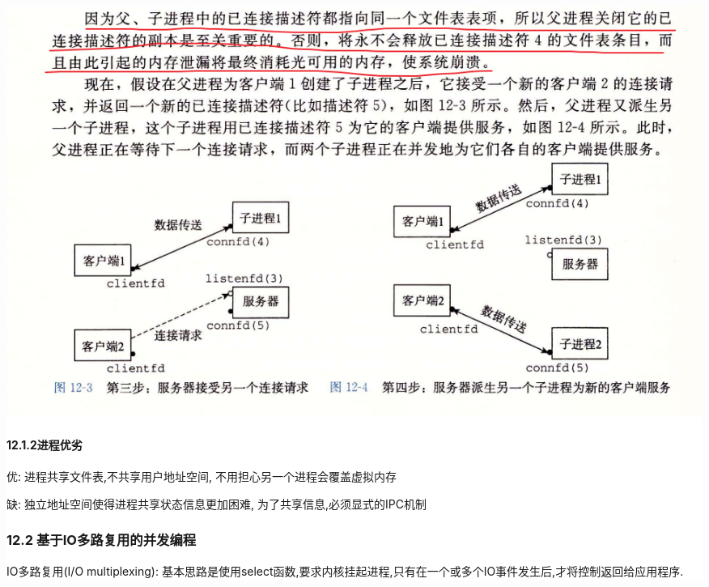 ![](./162.png)

#### 12.1.2进程优劣

优:	进程共享文件表,不共享用户地址空间, 不用担心另一个进程会覆盖虚拟内存

缺:	独立地址空间使得进程共享状态信息更加困难, 为了共享信息,必须显式的IPC机制

### 12.2 基于IO多路复用的并发编程

IO多路复用(I/O multiplexing):  基本思路是使用select函数,要求内核挂起进程,只有在一个或多个IO事件发生后,才将控制返回给应用程序.

